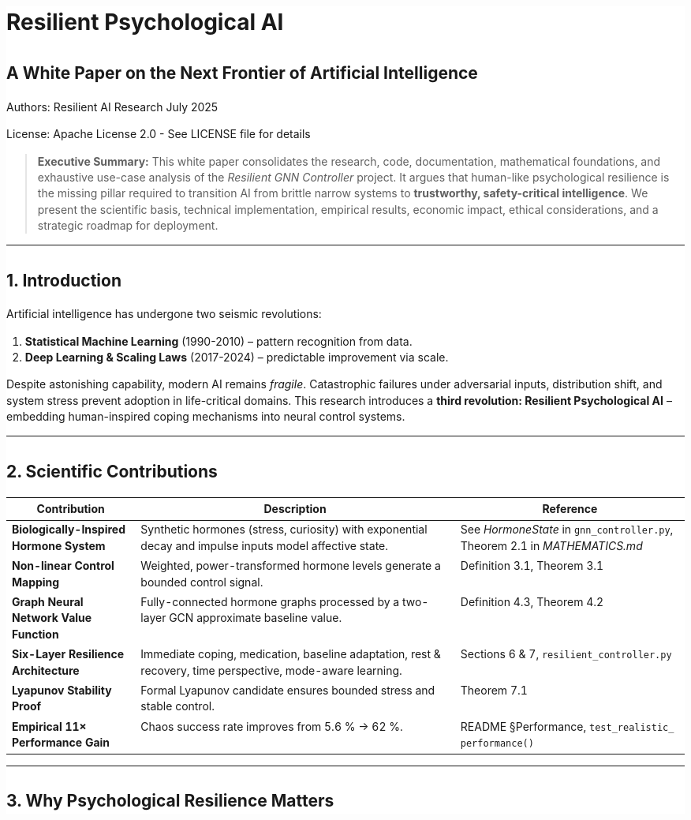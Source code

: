 # Resilient Psychological AI
## A White Paper on the Next Frontier of Artificial Intelligence

Authors:
    Resilient AI Research July 2025

License:
    Apache License 2.0 - See LICENSE file for details

> **Executive Summary:** This white paper consolidates the research, code, documentation, mathematical foundations, and exhaustive use-case analysis of the *Resilient GNN Controller* project. It argues that human-like psychological resilience is the missing pillar required to transition AI from brittle narrow systems to **trustworthy, safety-critical intelligence**. We present the scientific basis, technical implementation, empirical results, economic impact, ethical considerations, and a strategic roadmap for deployment.

---

## 1. Introduction

Artificial intelligence has undergone two seismic revolutions:
1. **Statistical Machine Learning** (1990-2010) – pattern recognition from data.
2. **Deep Learning & Scaling Laws** (2017-2024) – predictable improvement via scale.

Despite astonishing capability, modern AI remains *fragile*. Catastrophic failures under adversarial inputs, distribution shift, and system stress prevent adoption in life-critical domains. This research introduces a **third revolution: Resilient Psychological AI** – embedding human-inspired coping mechanisms into neural control systems.

---

## 2. Scientific Contributions

| Contribution | Description | Reference |
|--------------|-------------|-----------|
| **Biologically-Inspired Hormone System** | Synthetic hormones (stress, curiosity) with exponential decay and impulse inputs model affective state. | See *HormoneState* in `gnn_controller.py`, Theorem 2.1 in *MATHEMATICS.md* |
| **Non-linear Control Mapping** | Weighted, power-transformed hormone levels generate a bounded control signal. | Definition 3.1, Theorem 3.1 |
| **Graph Neural Network Value Function** | Fully-connected hormone graphs processed by a two-layer GCN approximate baseline value. | Definition 4.3, Theorem 4.2 |
| **Six-Layer Resilience Architecture** | Immediate coping, medication, baseline adaptation, rest & recovery, time perspective, mode-aware learning. | Sections 6 & 7, `resilient_controller.py` |
| **Lyapunov Stability Proof** | Formal Lyapunov candidate ensures bounded stress and stable control. | Theorem 7.1 |
| **Empirical 11× Performance Gain** | Chaos success rate improves from 5.6 % → 62 %. | README §Performance, `test_realistic_performance()` |

---

## 3. Why Psychological Resilience Matters
